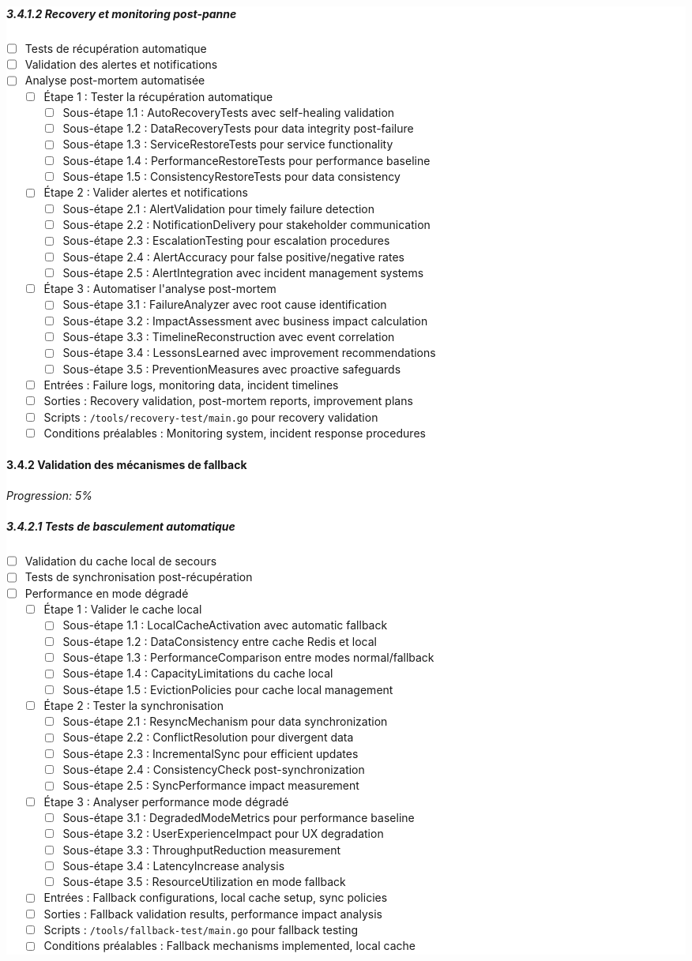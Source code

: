 ##### 3.4.1.2 Recovery et monitoring post-panne

- [ ] Tests de récupération automatique
- [ ] Validation des alertes et notifications
- [ ] Analyse post-mortem automatisée
  - [ ] Étape 1 : Tester la récupération automatique
    - [ ] Sous-étape 1.1 : AutoRecoveryTests avec self-healing validation
    - [ ] Sous-étape 1.2 : DataRecoveryTests pour data integrity post-failure
    - [ ] Sous-étape 1.3 : ServiceRestoreTests pour service functionality
    - [ ] Sous-étape 1.4 : PerformanceRestoreTests pour performance baseline
    - [ ] Sous-étape 1.5 : ConsistencyRestoreTests pour data consistency
  - [ ] Étape 2 : Valider alertes et notifications
    - [ ] Sous-étape 2.1 : AlertValidation pour timely failure detection
    - [ ] Sous-étape 2.2 : NotificationDelivery pour stakeholder communication
    - [ ] Sous-étape 2.3 : EscalationTesting pour escalation procedures
    - [ ] Sous-étape 2.4 : AlertAccuracy pour false positive/negative rates
    - [ ] Sous-étape 2.5 : AlertIntegration avec incident management systems
  - [ ] Étape 3 : Automatiser l'analyse post-mortem
    - [ ] Sous-étape 3.1 : FailureAnalyzer avec root cause identification
    - [ ] Sous-étape 3.2 : ImpactAssessment avec business impact calculation
    - [ ] Sous-étape 3.3 : TimelineReconstruction avec event correlation
    - [ ] Sous-étape 3.4 : LessonsLearned avec improvement recommendations
    - [ ] Sous-étape 3.5 : PreventionMeasures avec proactive safeguards
  - [ ] Entrées : Failure logs, monitoring data, incident timelines
  - [ ] Sorties : Recovery validation, post-mortem reports, improvement plans
  - [ ] Scripts : `/tools/recovery-test/main.go` pour recovery validation
  - [ ] Conditions préalables : Monitoring system, incident response procedures

#### 3.4.2 Validation des mécanismes de fallback

*Progression: 5%*

##### 3.4.2.1 Tests de basculement automatique

- [ ] Validation du cache local de secours
- [ ] Tests de synchronisation post-récupération
- [ ] Performance en mode dégradé
  - [ ] Étape 1 : Valider le cache local
    - [ ] Sous-étape 1.1 : LocalCacheActivation avec automatic fallback
    - [ ] Sous-étape 1.2 : DataConsistency entre cache Redis et local
    - [ ] Sous-étape 1.3 : PerformanceComparison entre modes normal/fallback
    - [ ] Sous-étape 1.4 : CapacityLimitations du cache local
    - [ ] Sous-étape 1.5 : EvictionPolicies pour cache local management
  - [ ] Étape 2 : Tester la synchronisation
    - [ ] Sous-étape 2.1 : ResyncMechanism pour data synchronization
    - [ ] Sous-étape 2.2 : ConflictResolution pour divergent data
    - [ ] Sous-étape 2.3 : IncrementalSync pour efficient updates
    - [ ] Sous-étape 2.4 : ConsistencyCheck post-synchronization
    - [ ] Sous-étape 2.5 : SyncPerformance impact measurement
  - [ ] Étape 3 : Analyser performance mode dégradé
    - [ ] Sous-étape 3.1 : DegradedModeMetrics pour performance baseline
    - [ ] Sous-étape 3.2 : UserExperienceImpact pour UX degradation
    - [ ] Sous-étape 3.3 : ThroughputReduction measurement
    - [ ] Sous-étape 3.4 : LatencyIncrease analysis
    - [ ] Sous-étape 3.5 : ResourceUtilization en mode fallback
  - [ ] Entrées : Fallback configurations, local cache setup, sync policies
  - [ ] Sorties : Fallback validation results, performance impact analysis
  - [ ] Scripts : `/tools/fallback-test/main.go` pour fallback testing
  - [ ] Conditions préalables : Fallback mechanisms implemented, local cache
